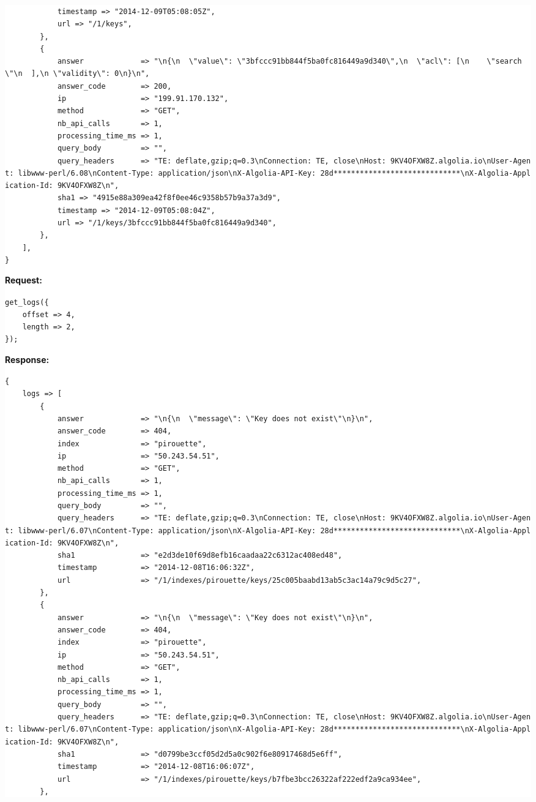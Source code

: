                 timestamp => "2014-12-09T05:08:05Z",
                url => "/1/keys",
            },
            {
                answer             => "\n{\n  \"value\": \"3bfccc91bb844f5ba0fc816449a9d340\",\n  \"acl\": [\n    \"search\"\n  ],\n \"validity\": 0\n}\n",
                answer_code        => 200,
                ip                 => "199.91.170.132",
                method             => "GET",
                nb_api_calls       => 1,
                processing_time_ms => 1,
                query_body         => "",
                query_headers      => "TE: deflate,gzip;q=0.3\nConnection: TE, close\nHost: 9KV4OFXW8Z.algolia.io\nUser-Agent: libwww-perl/6.08\nContent-Type: application/json\nX-Algolia-API-Key: 28d*****************************\nX-Algolia-Application-Id: 9KV4OFXW8Z\n",
                sha1 => "4915e88a309ea42f8f0ee46c9358b57b9a37a3d9",
                timestamp => "2014-12-09T05:08:04Z",
                url => "/1/keys/3bfccc91bb844f5ba0fc816449a9d340",
            },
        ],
    }

**Request:**

    get_logs({
        offset => 4,
        length => 2,
    });

**Response:**

    {
        logs => [
            {
                answer             => "\n{\n  \"message\": \"Key does not exist\"\n}\n",
                answer_code        => 404,
                index              => "pirouette",
                ip                 => "50.243.54.51",
                method             => "GET",
                nb_api_calls       => 1,
                processing_time_ms => 1,
                query_body         => "",
                query_headers      => "TE: deflate,gzip;q=0.3\nConnection: TE, close\nHost: 9KV4OFXW8Z.algolia.io\nUser-Agent: libwww-perl/6.07\nContent-Type: application/json\nX-Algolia-API-Key: 28d*****************************\nX-Algolia-Application-Id: 9KV4OFXW8Z\n",
                sha1               => "e2d3de10f69d8efb16caadaa22c6312ac408ed48",
                timestamp          => "2014-12-08T16:06:32Z",
                url                => "/1/indexes/pirouette/keys/25c005baabd13ab5c3ac14a79c9d5c27",
            },
            {
                answer             => "\n{\n  \"message\": \"Key does not exist\"\n}\n",
                answer_code        => 404,
                index              => "pirouette",
                ip                 => "50.243.54.51",
                method             => "GET",
                nb_api_calls       => 1,
                processing_time_ms => 1,
                query_body         => "",
                query_headers      => "TE: deflate,gzip;q=0.3\nConnection: TE, close\nHost: 9KV4OFXW8Z.algolia.io\nUser-Agent: libwww-perl/6.07\nContent-Type: application/json\nX-Algolia-API-Key: 28d*****************************\nX-Algolia-Application-Id: 9KV4OFXW8Z\n",
                sha1               => "d0799be3ccf05d2d5a0c902f6e80917468d5e6ff",
                timestamp          => "2014-12-08T16:06:07Z",
                url                => "/1/indexes/pirouette/keys/b7fbe3bcc26322af222edf2a9ca934ee",
            },